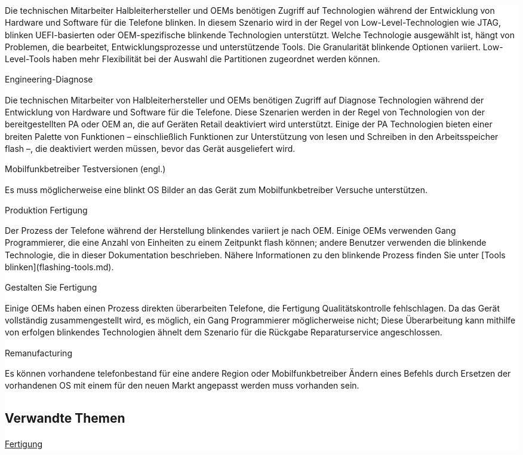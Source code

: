 <td align="left"><p>Die technischen Mitarbeiter Halbleiterhersteller und OEMs benötigen Zugriff auf Technologien während der Entwicklung von Hardware und Software für die Telefone blinken. In diesem Szenario wird in der Regel von Low-Level-Technologien wie JTAG, blinken UEFI-basierten oder OEM-spezifische blinkende Technologien unterstützt. Welche Technologie ausgewählt ist, hängt von Problemen, die bearbeitet, Entwicklungsprozesse und unterstützende Tools. Die Granularität blinkende Optionen variiert. Low-Level-Tools haben mehr Flexibilität bei der Auswahl die Partitionen zugeordnet werden können.</p></td>
</tr>
<tr class="even">
<td align="left"><p>Engineering-Diagnose</p></td>
<td align="left"><p>Die technischen Mitarbeiter von Halbleiterhersteller und OEMs benötigen Zugriff auf Diagnose Technologien während der Entwicklung von Hardware und Software für die Telefone. Diese Szenarien werden in der Regel von Technologien von der bereitgestellten PA oder OEM an, die auf Geräten Retail deaktiviert wird unterstützt. Einige der PA Technologien bieten einer breiten Palette von Funktionen – einschließlich Funktionen zur Unterstützung von lesen und Schreiben in den Arbeitsspeicher flash –, die deaktiviert werden müssen, bevor das Gerät ausgeliefert wird.</p></td>
</tr>
<tr class="odd">
<td align="left"><p>Mobilfunkbetreiber Testversionen (engl.)</p></td>
<td align="left"><p>Es muss möglicherweise eine blinkt OS Bilder an das Gerät zum Mobilfunkbetreiber Versuche unterstützen.</p></td>
</tr>
<tr class="even">
<td align="left"><p>Produktion Fertigung</p></td>
<td align="left"><p>Der Prozess der Telefone während der Herstellung blinkendes variiert je nach OEM. Einige OEMs verwenden Gang Programmierer, die eine Anzahl von Einheiten zu einem Zeitpunkt flash können; andere Benutzer verwenden die blinkende Technologie, die in dieser Dokumentation beschrieben. Nähere Informationen zu den blinkende Prozess finden Sie unter [Tools blinken](flashing-tools.md).</p></td>
</tr>
<tr class="odd">
<td align="left"><p>Gestalten Sie Fertigung</p></td>
<td align="left"><p>Einige OEMs haben einen Prozess direkten überarbeiten Telefone, die Fertigung Qualitätskontrolle fehlschlagen. Da das Gerät vollständig zusammengestellt wird, es möglich, ein Gang Programmierer möglicherweise nicht; Diese Überarbeitung kann mithilfe von erfolgen blinkendes Technologien ähnelt dem Szenario für die Rückgabe Reparaturservice angeschlossen.</p></td>
</tr>
<tr class="even">
<td align="left"><p>Remanufacturing</p></td>
<td align="left"><p>Es können vorhandene telefonbestand für eine andere Region oder Mobilfunkbetreiber Ändern eines Befehls durch Ersetzen der vorhandenen OS mit einem für den neuen Markt angepasst werden muss vorhanden sein.</p></td>
</tr>
</tbody>
</table>

 

## <a name="span-idrelatedtopicsspanrelated-topics"></a><span id="related_topics"></span>Verwandte Themen


[Fertigung](index.md)

 

 






